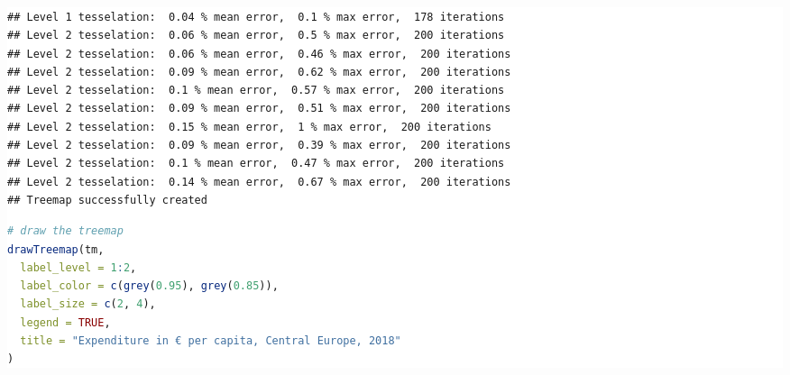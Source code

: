     ## Level 1 tesselation:  0.04 % mean error,  0.1 % max error,  178 iterations
    ## Level 2 tesselation:  0.06 % mean error,  0.5 % max error,  200 iterations
    ## Level 2 tesselation:  0.06 % mean error,  0.46 % max error,  200 iterations
    ## Level 2 tesselation:  0.09 % mean error,  0.62 % max error,  200 iterations
    ## Level 2 tesselation:  0.1 % mean error,  0.57 % max error,  200 iterations
    ## Level 2 tesselation:  0.09 % mean error,  0.51 % max error,  200 iterations
    ## Level 2 tesselation:  0.15 % mean error,  1 % max error,  200 iterations
    ## Level 2 tesselation:  0.09 % mean error,  0.39 % max error,  200 iterations
    ## Level 2 tesselation:  0.1 % mean error,  0.47 % max error,  200 iterations
    ## Level 2 tesselation:  0.14 % mean error,  0.67 % max error,  200 iterations
    ## Treemap successfully created

``` r
# draw the treemap
drawTreemap(tm, 
  label_level = 1:2,
  label_color = c(grey(0.95), grey(0.85)),
  label_size = c(2, 4),
  legend = TRUE,
  title = "Expenditure in € per capita, Central Europe, 2018"
)
```
